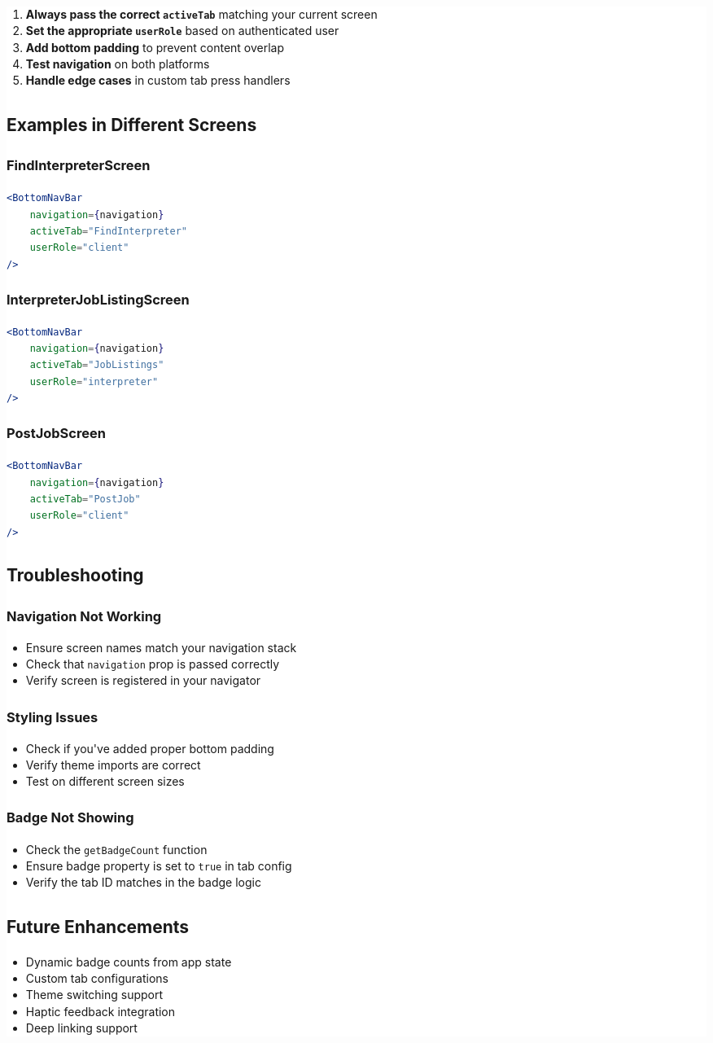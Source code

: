 1. **Always pass the correct `activeTab`** matching your current screen
2. **Set the appropriate `userRole`** based on authenticated user
3. **Add bottom padding** to prevent content overlap
4. **Test navigation** on both platforms
5. **Handle edge cases** in custom tab press handlers

## Examples in Different Screens

### FindInterpreterScreen
```jsx
<BottomNavBar 
    navigation={navigation}
    activeTab="FindInterpreter"
    userRole="client"
/>
```

### InterpreterJobListingScreen
```jsx
<BottomNavBar 
    navigation={navigation}
    activeTab="JobListings"
    userRole="interpreter"
/>
```

### PostJobScreen
```jsx
<BottomNavBar 
    navigation={navigation}
    activeTab="PostJob"
    userRole="client"
/>
```

## Troubleshooting

### Navigation Not Working
- Ensure screen names match your navigation stack
- Check that `navigation` prop is passed correctly
- Verify screen is registered in your navigator

### Styling Issues
- Check if you've added proper bottom padding
- Verify theme imports are correct
- Test on different screen sizes

### Badge Not Showing
- Check the `getBadgeCount` function
- Ensure badge property is set to `true` in tab config
- Verify the tab ID matches in the badge logic

## Future Enhancements

- Dynamic badge counts from app state
- Custom tab configurations
- Theme switching support
- Haptic feedback integration
- Deep linking support